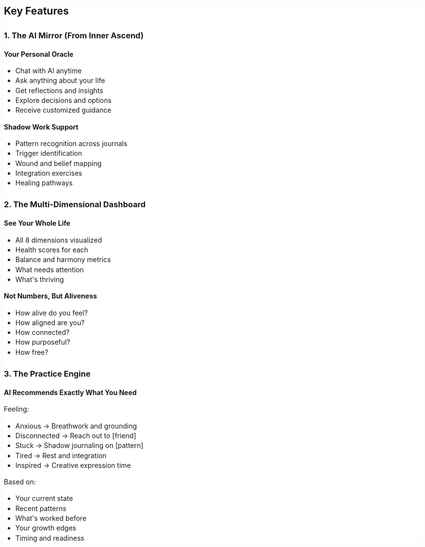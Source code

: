 
## Key Features

### 1. The AI Mirror (From Inner Ascend)

**Your Personal Oracle**
- Chat with AI anytime
- Ask anything about your life
- Get reflections and insights
- Explore decisions and options
- Receive customized guidance

**Shadow Work Support**
- Pattern recognition across journals
- Trigger identification
- Wound and belief mapping
- Integration exercises
- Healing pathways

### 2. The Multi-Dimensional Dashboard

**See Your Whole Life**
- All 8 dimensions visualized
- Health scores for each
- Balance and harmony metrics
- What needs attention
- What's thriving

**Not Numbers, But Aliveness**
- How alive do you feel?
- How aligned are you?
- How connected?
- How purposeful?
- How free?

### 3. The Practice Engine

**AI Recommends Exactly What You Need**

Feeling:
- Anxious → Breathwork and grounding
- Disconnected → Reach out to [friend]
- Stuck → Shadow journaling on [pattern]
- Tired → Rest and integration
- Inspired → Creative expression time

Based on:
- Your current state
- Recent patterns
- What's worked before
- Your growth edges
- Timing and readiness
